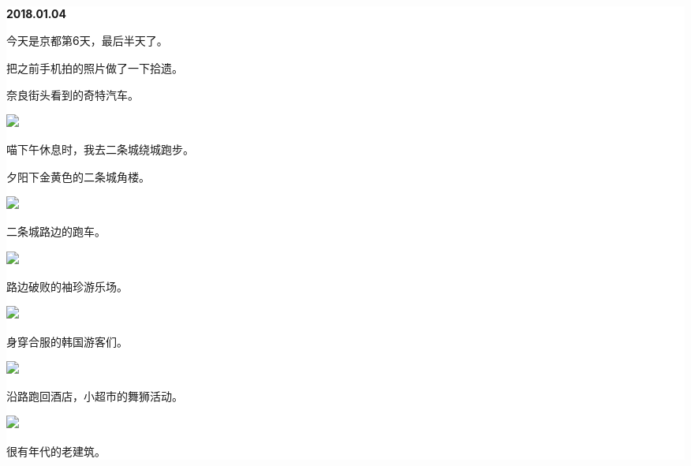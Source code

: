 
          
            
**2018.01.04**

今天是京都第6天，最后半天了。

把之前手机拍的照片做了一下拾遗。

奈良街头看到的奇特汽车。




![](//upload-images.jianshu.io/upload_images/51001-8b374f509d69b353.jpg)




喵下午休息时，我去二条城绕城跑步。

夕阳下金黄色的二条城角楼。




![](//upload-images.jianshu.io/upload_images/51001-8e44814eff7396f9.jpg)




二条城路边的跑车。




![](//upload-images.jianshu.io/upload_images/51001-f9c69c002f59248e.jpg)




路边破败的袖珍游乐场。




![](//upload-images.jianshu.io/upload_images/51001-a3a4be4044d77266.jpg)




身穿合服的韩国游客们。




![](//upload-images.jianshu.io/upload_images/51001-341e85bec1a94d7c.jpg)




沿路跑回酒店，小超市的舞狮活动。




![](//upload-images.jianshu.io/upload_images/51001-e0133b2333c8a16b.jpg)




很有年代的老建筑。
